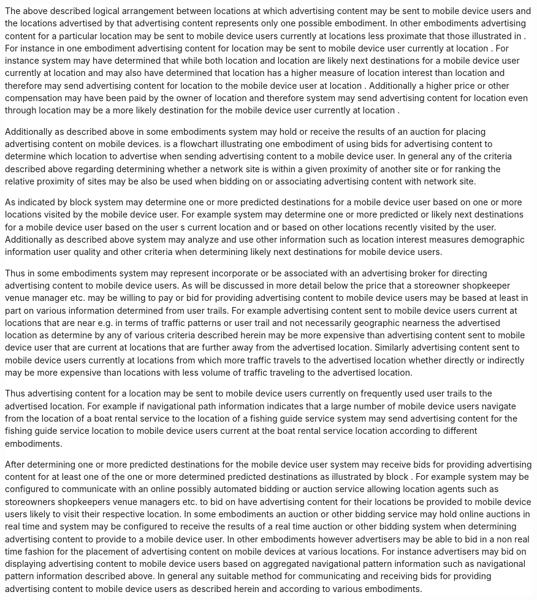 The above described logical arrangement between locations at which advertising content may be sent to mobile device users and the locations advertised by that advertising content represents only one possible embodiment. In other embodiments advertising content for a particular location may be sent to mobile device users currently at locations less proximate that those illustrated in . For instance in one embodiment advertising content for location may be sent to mobile device user currently at location . For instance system may have determined that while both location and location are likely next destinations for a mobile device user currently at location and may also have determined that location has a higher measure of location interest than location and therefore may send advertising content for location to the mobile device user at location . Additionally a higher price or other compensation may have been paid by the owner of location and therefore system may send advertising content for location even through location may be a more likely destination for the mobile device user currently at location .

Additionally as described above in some embodiments system may hold or receive the results of an auction for placing advertising content on mobile devices. is a flowchart illustrating one embodiment of using bids for advertising content to determine which location to advertise when sending advertising content to a mobile device user. In general any of the criteria described above regarding determining whether a network site is within a given proximity of another site or for ranking the relative proximity of sites may be also be used when bidding on or associating advertising content with network site.

As indicated by block system may determine one or more predicted destinations for a mobile device user based on one or more locations visited by the mobile device user. For example system may determine one or more predicted or likely next destinations for a mobile device user based on the user s current location and or based on other locations recently visited by the user. Additionally as described above system may analyze and use other information such as location interest measures demographic information user quality and other criteria when determining likely next destinations for mobile device users.

Thus in some embodiments system may represent incorporate or be associated with an advertising broker for directing advertising content to mobile device users. As will be discussed in more detail below the price that a storeowner shopkeeper venue manager etc. may be willing to pay or bid for providing advertising content to mobile device users may be based at least in part on various information determined from user trails. For example advertising content sent to mobile device users current at locations that are near e.g. in terms of traffic patterns or user trail and not necessarily geographic nearness the advertised location as determine by any of various criteria described herein may be more expensive than advertising content sent to mobile device user that are current at locations that are further away from the advertised location. Similarly advertising content sent to mobile device users currently at locations from which more traffic travels to the advertised location whether directly or indirectly may be more expensive than locations with less volume of traffic traveling to the advertised location.

Thus advertising content for a location may be sent to mobile device users currently on frequently used user trails to the advertised location. For example if navigational path information indicates that a large number of mobile device users navigate from the location of a boat rental service to the location of a fishing guide service system may send advertising content for the fishing guide service location to mobile device users current at the boat rental service location according to different embodiments.

After determining one or more predicted destinations for the mobile device user system may receive bids for providing advertising content for at least one of the one or more determined predicted destinations as illustrated by block . For example system may be configured to communicate with an online possibly automated bidding or auction service allowing location agents such as storeowners shopkeepers venue managers etc. to bid on have advertising content for their locations be provided to mobile device users likely to visit their respective location. In some embodiments an auction or other bidding service may hold online auctions in real time and system may be configured to receive the results of a real time auction or other bidding system when determining advertising content to provide to a mobile device user. In other embodiments however advertisers may be able to bid in a non real time fashion for the placement of advertising content on mobile devices at various locations. For instance advertisers may bid on displaying advertising content to mobile device users based on aggregated navigational pattern information such as navigational pattern information described above. In general any suitable method for communicating and receiving bids for providing advertising content to mobile device users as described herein and according to various embodiments.
